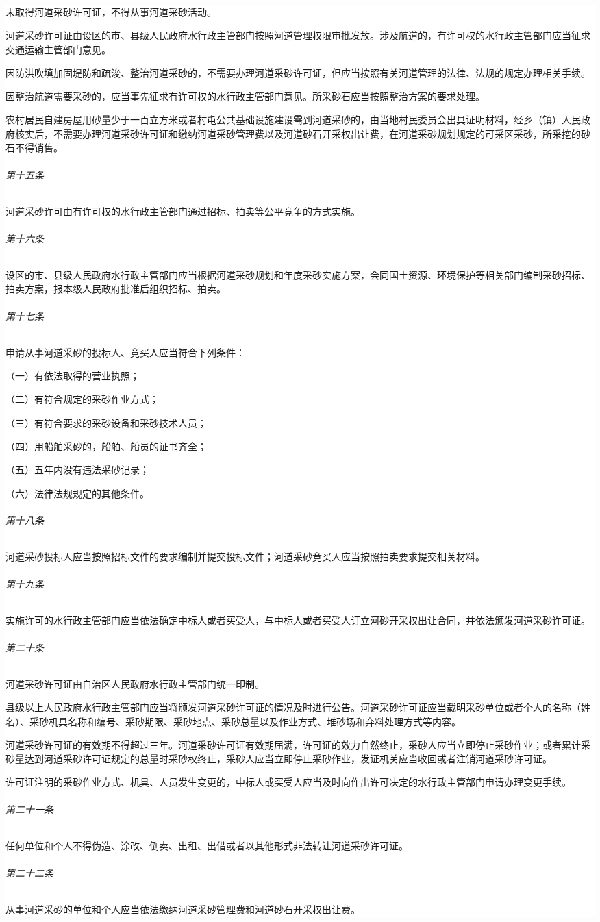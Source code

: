 未取得河道采砂许可证，不得从事河道采砂活动。

河道采砂许可证由设区的市、县级人民政府水行政主管部门按照河道管理权限审批发放。涉及航道的，有许可权的水行政主管部门应当征求交通运输主管部门意见。

因防洪吹填加固堤防和疏浚、整治河道采砂的，不需要办理河道采砂许可证，但应当按照有关河道管理的法律、法规的规定办理相关手续。

因整治航道需要采砂的，应当事先征求有许可权的水行政主管部门意见。所采砂石应当按照整治方案的要求处理。

农村居民自建房屋用砂量少于一百立方米或者村屯公共基础设施建设需到河道采砂的，由当地村民委员会出具证明材料，经乡（镇）人民政府核实后，不需要办理河道采砂许可证和缴纳河道采砂管理费以及河道砂石开采权出让费，在河道采砂规划规定的可采区采砂，所采挖的砂石不得销售。

###### 第十五条

河道采砂许可由有许可权的水行政主管部门通过招标、拍卖等公平竞争的方式实施。

###### 第十六条

设区的市、县级人民政府水行政主管部门应当根据河道采砂规划和年度采砂实施方案，会同国土资源、环境保护等相关部门编制采砂招标、拍卖方案，报本级人民政府批准后组织招标、拍卖。

###### 第十七条

申请从事河道采砂的投标人、竞买人应当符合下列条件：

（一）有依法取得的营业执照；

（二）有符合规定的采砂作业方式；

（三）有符合要求的采砂设备和采砂技术人员；

（四）用船舶采砂的，船舶、船员的证书齐全；

（五）五年内没有违法采砂记录；

（六）法律法规规定的其他条件。

###### 第十八条

河道采砂投标人应当按照招标文件的要求编制并提交投标文件；河道采砂竞买人应当按照拍卖要求提交相关材料。

###### 第十九条

实施许可的水行政主管部门应当依法确定中标人或者买受人，与中标人或者买受人订立河砂开采权出让合同，并依法颁发河道采砂许可证。

###### 第二十条

河道采砂许可证由自治区人民政府水行政主管部门统一印制。

县级以上人民政府水行政主管部门应当将颁发河道采砂许可证的情况及时进行公告。河道采砂许可证应当载明采砂单位或者个人的名称（姓名）、采砂机具名称和编号、采砂期限、采砂地点、采砂总量以及作业方式、堆砂场和弃料处理方式等内容。

河道采砂许可证的有效期不得超过三年。河道采砂许可证有效期届满，许可证的效力自然终止，采砂人应当立即停止采砂作业；或者累计采砂量达到河道采砂许可证规定的总量时采砂权终止，采砂人应当立即停止采砂作业，发证机关应当收回或者注销河道采砂许可证。

许可证注明的采砂作业方式、机具、人员发生变更的，中标人或买受人应当及时向作出许可决定的水行政主管部门申请办理变更手续。

###### 第二十一条

任何单位和个人不得伪造、涂改、倒卖、出租、出借或者以其他形式非法转让河道采砂许可证。

###### 第二十二条

从事河道采砂的单位和个人应当依法缴纳河道采砂管理费和河道砂石开采权出让费。
